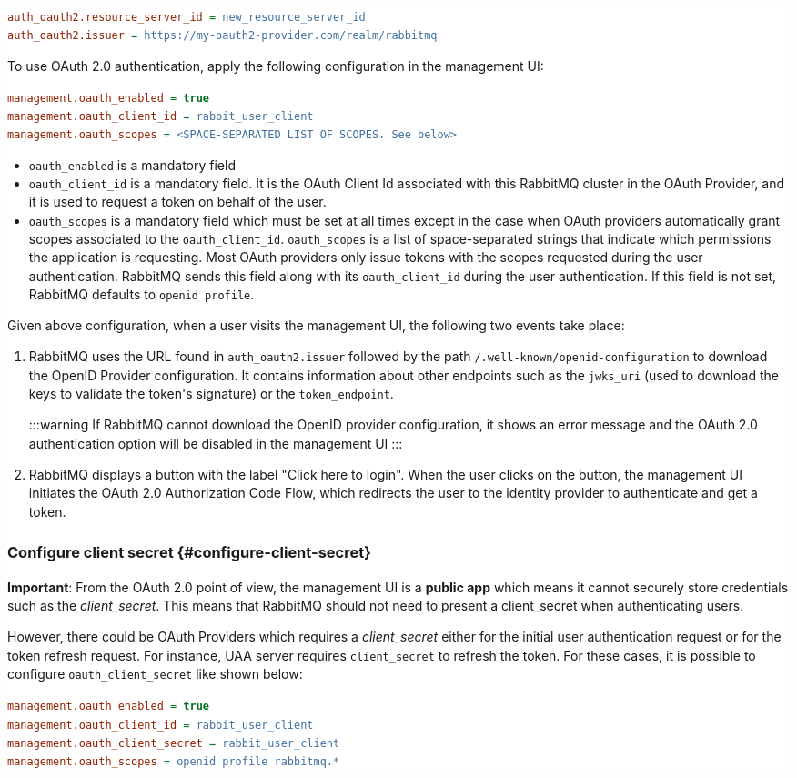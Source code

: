 ```ini
auth_oauth2.resource_server_id = new_resource_server_id
auth_oauth2.issuer = https://my-oauth2-provider.com/realm/rabbitmq
```

To use OAuth 2.0 authentication, apply the following configuration in the management UI:

```ini
management.oauth_enabled = true
management.oauth_client_id = rabbit_user_client
management.oauth_scopes = <SPACE-SEPARATED LIST OF SCOPES. See below>
```

- `oauth_enabled` is a mandatory field
- `oauth_client_id` is a mandatory field. It is the OAuth Client Id associated with this RabbitMQ cluster in the OAuth Provider, and it is used to request a token on behalf of the user.
- `oauth_scopes` is a mandatory field which must be set at all times except in the case when OAuth providers automatically grant scopes associated to the `oauth_client_id`. `oauth_scopes` is a list of space-separated strings that indicate which permissions the application is requesting. Most OAuth providers only issue tokens with the scopes requested during the user authentication. RabbitMQ sends this field along with its `oauth_client_id` during the user authentication. If this field is not set, RabbitMQ defaults to `openid profile`.

Given above configuration, when a user visits the management UI, the following two events take place:
1. RabbitMQ uses the URL found in `auth_oauth2.issuer` followed by the path `/.well-known/openid-configuration` to download the OpenID Provider configuration. It contains information about other endpoints such as the `jwks_uri` (used to download the keys to validate the token's signature) or the `token_endpoint`.

    :::warning
    If RabbitMQ cannot download the OpenID provider configuration, it shows an error message and the OAuth 2.0 authentication option will be disabled in the management UI
    :::

2. RabbitMQ displays a button with the label "Click here to login". When the user clicks on the button, the management UI initiates the OAuth 2.0 Authorization Code Flow, which redirects the user to the identity provider to authenticate and get a token.

### Configure client secret {#configure-client-secret}

**Important**: From the OAuth 2.0 point of view, the management UI is a **public app** which
means it cannot securely store credentials such as the *client_secret*. This means that RabbitMQ should not need to present a client_secret when authenticating users.

However, there could be OAuth Providers which requires a *client_secret* either for the initial user authentication request or for the token refresh request. For instance, UAA server requires `client_secret` to refresh the token. For these cases, it is possible to configure `oauth_client_secret` like shown below:

```ini
management.oauth_enabled = true
management.oauth_client_id = rabbit_user_client
management.oauth_client_secret = rabbit_user_client
management.oauth_scopes = openid profile rabbitmq.*
```
